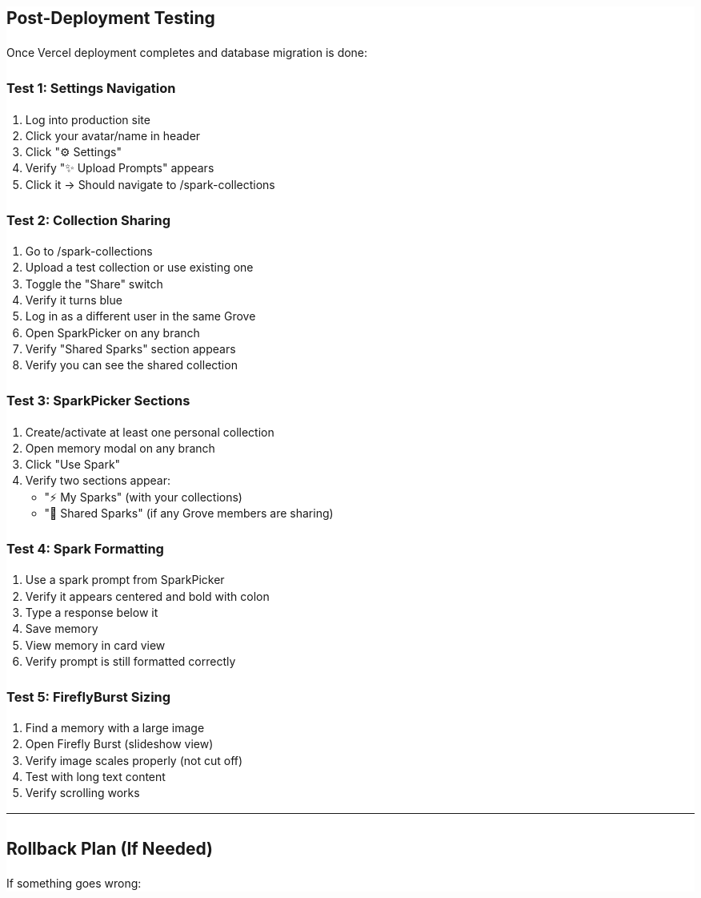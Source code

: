 ## Post-Deployment Testing

Once Vercel deployment completes and database migration is done:

### Test 1: Settings Navigation
1. Log into production site
2. Click your avatar/name in header
3. Click "⚙️ Settings"
4. Verify "✨ Upload Prompts" appears
5. Click it → Should navigate to /spark-collections

### Test 2: Collection Sharing
1. Go to /spark-collections
2. Upload a test collection or use existing one
3. Toggle the "Share" switch
4. Verify it turns blue
5. Log in as a different user in the same Grove
6. Open SparkPicker on any branch
7. Verify "Shared Sparks" section appears
8. Verify you can see the shared collection

### Test 3: SparkPicker Sections
1. Create/activate at least one personal collection
2. Open memory modal on any branch
3. Click "Use Spark"
4. Verify two sections appear:
   - "⚡ My Sparks" (with your collections)
   - "🔵 Shared Sparks" (if any Grove members are sharing)

### Test 4: Spark Formatting
1. Use a spark prompt from SparkPicker
2. Verify it appears centered and bold with colon
3. Type a response below it
4. Save memory
5. View memory in card view
6. Verify prompt is still formatted correctly

### Test 5: FireflyBurst Sizing
1. Find a memory with a large image
2. Open Firefly Burst (slideshow view)
3. Verify image scales properly (not cut off)
4. Test with long text content
5. Verify scrolling works

---

## Rollback Plan (If Needed)

If something goes wrong:
